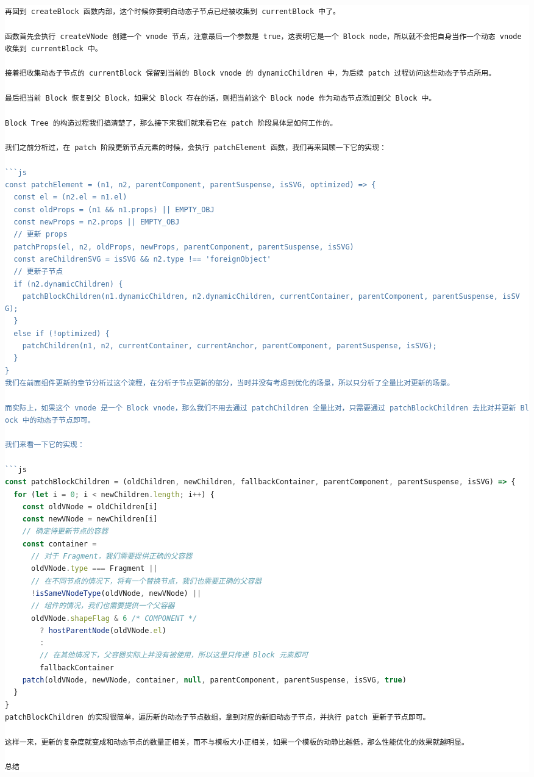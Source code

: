 ```js
再回到 createBlock 函数内部，这个时候你要明白动态子节点已经被收集到 currentBlock 中了。

函数首先会执行 createVNode 创建一个 vnode 节点，注意最后一个参数是 true，这表明它是一个 Block node，所以就不会把自身当作一个动态 vnode 收集到 currentBlock 中。

接着把收集动态子节点的 currentBlock 保留到当前的 Block vnode 的 dynamicChildren 中，为后续 patch 过程访问这些动态子节点所用。

最后把当前 Block 恢复到父 Block，如果父 Block 存在的话，则把当前这个 Block node 作为动态节点添加到父 Block 中。

Block Tree 的构造过程我们搞清楚了，那么接下来我们就来看它在 patch 阶段具体是如何工作的。

我们之前分析过，在 patch 阶段更新节点元素的时候，会执行 patchElement 函数，我们再来回顾一下它的实现：

```js
const patchElement = (n1, n2, parentComponent, parentSuspense, isSVG, optimized) => {
  const el = (n2.el = n1.el)
  const oldProps = (n1 && n1.props) || EMPTY_OBJ
  const newProps = n2.props || EMPTY_OBJ
  // 更新 props
  patchProps(el, n2, oldProps, newProps, parentComponent, parentSuspense, isSVG)
  const areChildrenSVG = isSVG && n2.type !== 'foreignObject'
  // 更新子节点
  if (n2.dynamicChildren) {
    patchBlockChildren(n1.dynamicChildren, n2.dynamicChildren, currentContainer, parentComponent, parentSuspense, isSVG);
  }
  else if (!optimized) {
    patchChildren(n1, n2, currentContainer, currentAnchor, parentComponent, parentSuspense, isSVG);
  }
}
我们在前面组件更新的章节分析过这个流程，在分析子节点更新的部分，当时并没有考虑到优化的场景，所以只分析了全量比对更新的场景。

而实际上，如果这个 vnode 是一个 Block vnode，那么我们不用去通过 patchChildren 全量比对，只需要通过 patchBlockChildren 去比对并更新 Block 中的动态子节点即可。

我们来看一下它的实现：

```js
const patchBlockChildren = (oldChildren, newChildren, fallbackContainer, parentComponent, parentSuspense, isSVG) => {
  for (let i = 0; i < newChildren.length; i++) {
    const oldVNode = oldChildren[i]
    const newVNode = newChildren[i]
    // 确定待更新节点的容器
    const container =
      // 对于 Fragment，我们需要提供正确的父容器
      oldVNode.type === Fragment ||
      // 在不同节点的情况下，将有一个替换节点，我们也需要正确的父容器
      !isSameVNodeType(oldVNode, newVNode) ||
      // 组件的情况，我们也需要提供一个父容器
      oldVNode.shapeFlag & 6 /* COMPONENT */
        ? hostParentNode(oldVNode.el)
        :
        // 在其他情况下，父容器实际上并没有被使用，所以这里只传递 Block 元素即可
        fallbackContainer
    patch(oldVNode, newVNode, container, null, parentComponent, parentSuspense, isSVG, true)
  }
}
patchBlockChildren 的实现很简单，遍历新的动态子节点数组，拿到对应的新旧动态子节点，并执行 patch 更新子节点即可。

这样一来，更新的复杂度就变成和动态节点的数量正相关，而不与模板大小正相关，如果一个模板的动静比越低，那么性能优化的效果就越明显。

总结
```